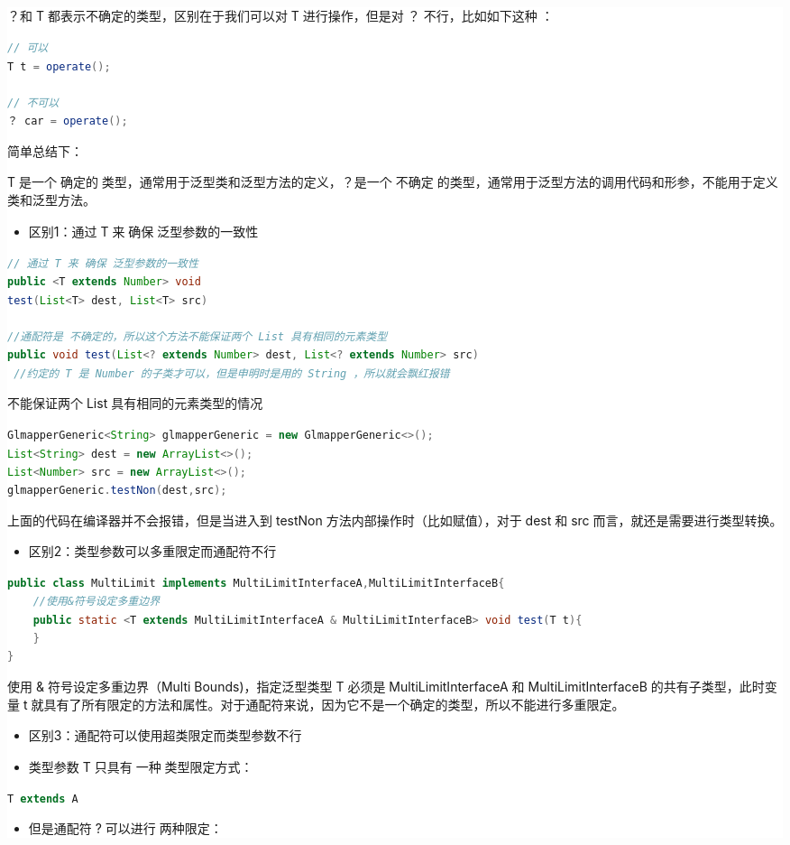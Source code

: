 ？和 T 都表示不确定的类型，区别在于我们可以对 T 进行操作，但是对 ？ 不行，比如如下这种 ：

```java
// 可以
T t = operate();

// 不可以
？ car = operate();
```

简单总结下：

T 是一个 确定的 类型，通常用于泛型类和泛型方法的定义，？是一个 不确定 的类型，通常用于泛型方法的调用代码和形参，不能用于定义类和泛型方法。

-  区别1：通过 T 来 确保 泛型参数的一致性

```java
// 通过 T 来 确保 泛型参数的一致性
public <T extends Number> void
test(List<T> dest, List<T> src)

//通配符是 不确定的，所以这个方法不能保证两个 List 具有相同的元素类型
public void test(List<? extends Number> dest, List<? extends Number> src)
 //约定的 T 是 Number 的子类才可以，但是申明时是用的 String ，所以就会飘红报错
```

不能保证两个 List 具有相同的元素类型的情况

```java
GlmapperGeneric<String> glmapperGeneric = new GlmapperGeneric<>();
List<String> dest = new ArrayList<>();
List<Number> src = new ArrayList<>();
glmapperGeneric.testNon(dest,src);
```

上面的代码在编译器并不会报错，但是当进入到 testNon 方法内部操作时（比如赋值），对于 dest 和 src 而言，就还是需要进行类型转换。

-  区别2：类型参数可以多重限定而通配符不行

```java
public class MultiLimit implements MultiLimitInterfaceA,MultiLimitInterfaceB{
    //使用&符号设定多重边界
    public static <T extends MultiLimitInterfaceA & MultiLimitInterfaceB> void test(T t){
    }
}
```

使用 & 符号设定多重边界（Multi Bounds)，指定泛型类型 T 必须是 MultiLimitInterfaceA 和 MultiLimitInterfaceB 的共有子类型，此时变量 t 就具有了所有限定的方法和属性。对于通配符来说，因为它不是一个确定的类型，所以不能进行多重限定。

-  区别3：通配符可以使用超类限定而类型参数不行

  - 类型参数 T 只具有 一种 类型限定方式：

  ```java
  T extends A
  ```

  - 但是通配符 ? 可以进行 两种限定：
